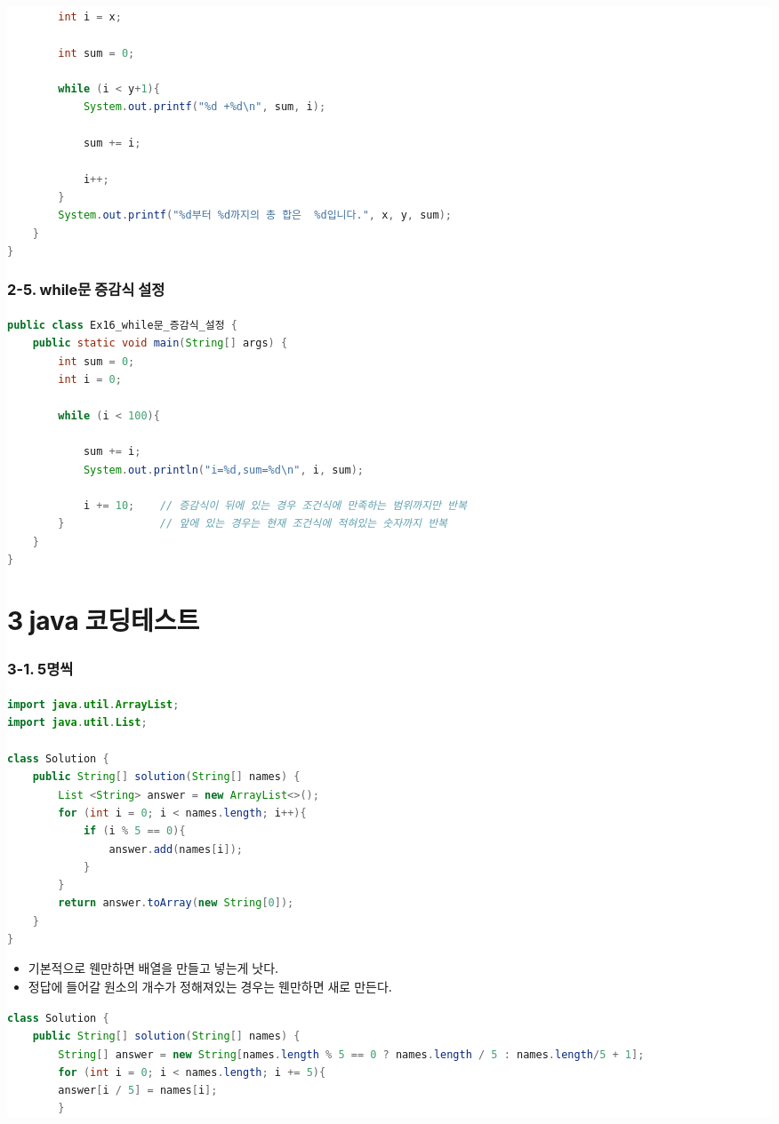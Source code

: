 ```java
        int i = x;

        int sum = 0;

        while (i < y+1){
            System.out.printf("%d +%d\n", sum, i);

            sum += i;

            i++;
        }
        System.out.printf("%d부터 %d까지의 총 합은  %d입니다.", x, y, sum);
    }
}
```

### 2-5. while문 증감식 설정
```java
public class Ex16_while문_증감식_설정 {
    public static void main(String[] args) {
        int sum = 0;
        int i = 0;

        while (i < 100){

            sum += i;
            System.out.println("i=%d,sum=%d\n", i, sum);

            i += 10;    // 증감식이 뒤에 있는 경우 조건식에 만족하는 범위까지만 반복
        }               // 앞에 있는 경우는 현재 조건식에 적혀있는 숫자까지 반복
    }
}
```

# 3 java 코딩테스트
### 3-1. 5명씩
```java
import java.util.ArrayList;
import java.util.List;

class Solution {
    public String[] solution(String[] names) {
        List <String> answer = new ArrayList<>();
        for (int i = 0; i < names.length; i++){
            if (i % 5 == 0){
                answer.add(names[i]);
            }
        }
        return answer.toArray(new String[0]);
    }
}
```
- 기본적으로 웬만하면 배열을 만들고 넣는게 낫다.
- 정답에 들어갈 원소의 개수가 정해져있는 경우는 웬만하면 새로 만든다.
```java
class Solution {
    public String[] solution(String[] names) {
        String[] answer = new String[names.length % 5 == 0 ? names.length / 5 : names.length/5 + 1];
        for (int i = 0; i < names.length; i += 5){
        answer[i / 5] = names[i];
        }
```